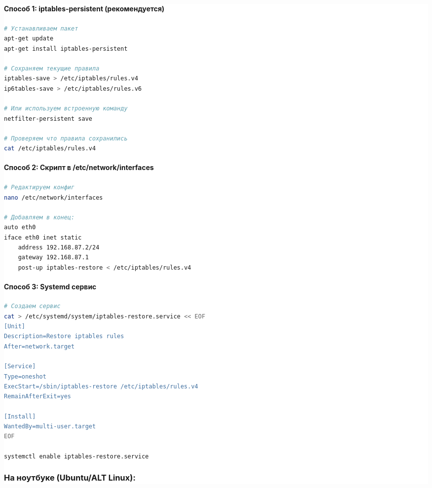 #### Способ 1: iptables-persistent (рекомендуется)
```bash
# Устанавливаем пакет
apt-get update
apt-get install iptables-persistent

# Сохраняем текущие правила
iptables-save > /etc/iptables/rules.v4
ip6tables-save > /etc/iptables/rules.v6

# Или используем встроенную команду
netfilter-persistent save

# Проверяем что правила сохранились
cat /etc/iptables/rules.v4
```

#### Способ 2: Скрипт в /etc/network/interfaces
```bash
# Редактируем конфиг
nano /etc/network/interfaces

# Добавляем в конец:
auto eth0
iface eth0 inet static
    address 192.168.87.2/24
    gateway 192.168.87.1
    post-up iptables-restore < /etc/iptables/rules.v4
```

#### Способ 3: Systemd сервис
```bash
# Создаем сервис
cat > /etc/systemd/system/iptables-restore.service << EOF
[Unit]
Description=Restore iptables rules
After=network.target

[Service]
Type=oneshot
ExecStart=/sbin/iptables-restore /etc/iptables/rules.v4
RemainAfterExit=yes

[Install]
WantedBy=multi-user.target
EOF

systemctl enable iptables-restore.service
```

### На ноутбуке (Ubuntu/ALT Linux):
